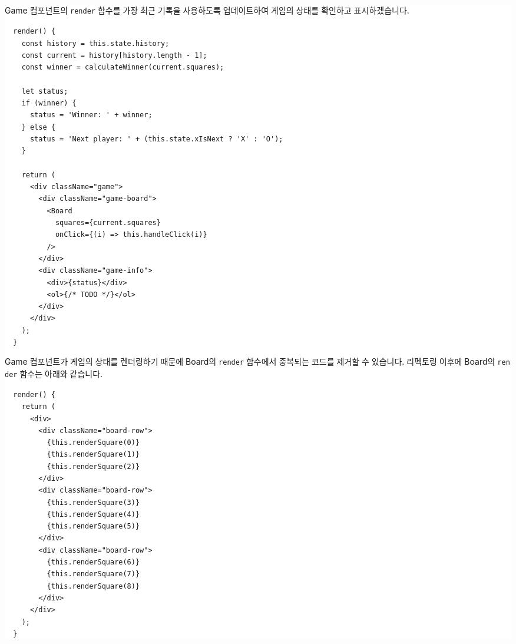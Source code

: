 Game 컴포넌트의 `render` 함수를 가장 최근 기록을 사용하도록 업데이트하여 게임의 상태를 확인하고 표시하겠습니다.

```javascript{2-11,16-19,22}
  render() {
    const history = this.state.history;
    const current = history[history.length - 1];
    const winner = calculateWinner(current.squares);

    let status;
    if (winner) {
      status = 'Winner: ' + winner;
    } else {
      status = 'Next player: ' + (this.state.xIsNext ? 'X' : 'O');
    }

    return (
      <div className="game">
        <div className="game-board">
          <Board
            squares={current.squares}
            onClick={(i) => this.handleClick(i)}
          />
        </div>
        <div className="game-info">
          <div>{status}</div>
          <ol>{/* TODO */}</ol>
        </div>
      </div>
    );
  }
```

Game 컴포넌트가 게임의 상태를 렌더링하기 때문에 Board의 `render` 함수에서 중복되는 코드를 제거할 수 있습니다. 리펙토링 이후에 Board의 `render` 함수는 아래와 같습니다.

```js{1-4}
  render() {
    return (
      <div>
        <div className="board-row">
          {this.renderSquare(0)}
          {this.renderSquare(1)}
          {this.renderSquare(2)}
        </div>
        <div className="board-row">
          {this.renderSquare(3)}
          {this.renderSquare(4)}
          {this.renderSquare(5)}
        </div>
        <div className="board-row">
          {this.renderSquare(6)}
          {this.renderSquare(7)}
          {this.renderSquare(8)}
        </div>
      </div>
    );
  }
```
